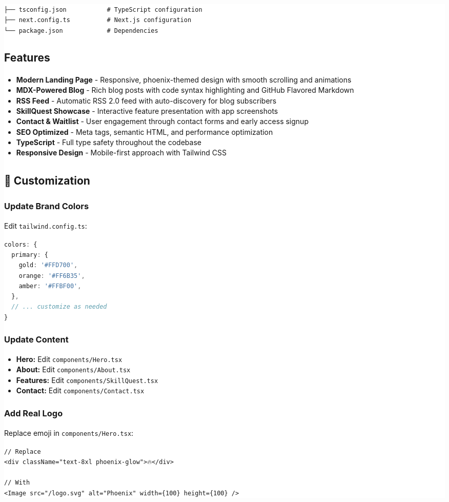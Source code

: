 ```
├── tsconfig.json           # TypeScript configuration
├── next.config.ts          # Next.js configuration
└── package.json            # Dependencies

```

## Features

- **Modern Landing Page** - Responsive, phoenix-themed design with smooth scrolling and animations
- **MDX-Powered Blog** - Rich blog posts with code syntax highlighting and GitHub Flavored Markdown
- **RSS Feed** - Automatic RSS 2.0 feed with auto-discovery for blog subscribers
- **SkillQuest Showcase** - Interactive feature presentation with app screenshots
- **Contact & Waitlist** - User engagement through contact forms and early access signup
- **SEO Optimized** - Meta tags, semantic HTML, and performance optimization
- **TypeScript** - Full type safety throughout the codebase
- **Responsive Design** - Mobile-first approach with Tailwind CSS

## 🔧 Customization

### Update Brand Colors

Edit `tailwind.config.ts`:

```typescript
colors: {
  primary: {
    gold: '#FFD700',
    orange: '#FF6B35',
    amber: '#FFBF00',
  },
  // ... customize as needed
}
```

### Update Content

- **Hero:** Edit `components/Hero.tsx`
- **About:** Edit `components/About.tsx`
- **Features:** Edit `components/SkillQuest.tsx`
- **Contact:** Edit `components/Contact.tsx`

### Add Real Logo

Replace emoji in `components/Hero.tsx`:

```tsx
// Replace
<div className="text-8xl phoenix-glow">🔥</div>

// With
<Image src="/logo.svg" alt="Phoenix" width={100} height={100} />
```
